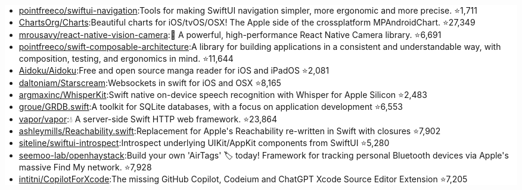 * [pointfreeco/swiftui-navigation](https://github.com/pointfreeco/swiftui-navigation):Tools for making SwiftUI navigation simpler, more ergonomic and more precise. ⭐1,711
* [ChartsOrg/Charts](https://github.com/ChartsOrg/Charts):Beautiful charts for iOS/tvOS/OSX! The Apple side of the crossplatform MPAndroidChart. ⭐27,349
* [mrousavy/react-native-vision-camera](https://github.com/mrousavy/react-native-vision-camera):📸 A powerful, high-performance React Native Camera library. ⭐6,691
* [pointfreeco/swift-composable-architecture](https://github.com/pointfreeco/swift-composable-architecture):A library for building applications in a consistent and understandable way, with composition, testing, and ergonomics in mind. ⭐11,644
* [Aidoku/Aidoku](https://github.com/Aidoku/Aidoku):Free and open source manga reader for iOS and iPadOS ⭐2,081
* [daltoniam/Starscream](https://github.com/daltoniam/Starscream):Websockets in swift for iOS and OSX ⭐8,165
* [argmaxinc/WhisperKit](https://github.com/argmaxinc/WhisperKit):Swift native on-device speech recognition with Whisper for Apple Silicon ⭐2,483
* [groue/GRDB.swift](https://github.com/groue/GRDB.swift):A toolkit for SQLite databases, with a focus on application development ⭐6,553
* [vapor/vapor](https://github.com/vapor/vapor):💧 A server-side Swift HTTP web framework. ⭐23,864
* [ashleymills/Reachability.swift](https://github.com/ashleymills/Reachability.swift):Replacement for Apple's Reachability re-written in Swift with closures ⭐7,902
* [siteline/swiftui-introspect](https://github.com/siteline/swiftui-introspect):Introspect underlying UIKit/AppKit components from SwiftUI ⭐5,280
* [seemoo-lab/openhaystack](https://github.com/seemoo-lab/openhaystack):Build your own 'AirTags' 🏷 today! Framework for tracking personal Bluetooth devices via Apple's massive Find My network. ⭐7,928
* [intitni/CopilotForXcode](https://github.com/intitni/CopilotForXcode):The missing GitHub Copilot, Codeium and ChatGPT Xcode Source Editor Extension ⭐7,205
